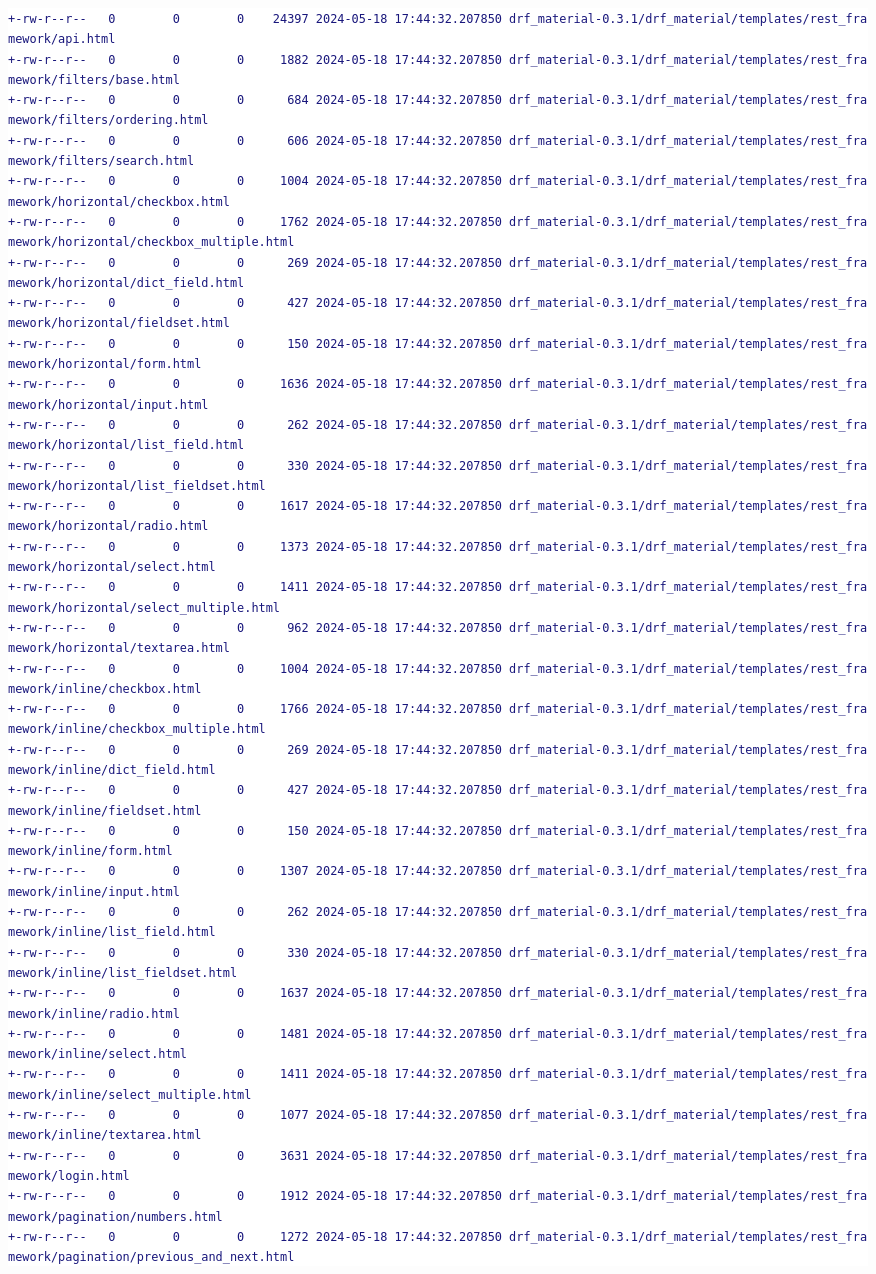```diff
+-rw-r--r--   0        0        0    24397 2024-05-18 17:44:32.207850 drf_material-0.3.1/drf_material/templates/rest_framework/api.html
+-rw-r--r--   0        0        0     1882 2024-05-18 17:44:32.207850 drf_material-0.3.1/drf_material/templates/rest_framework/filters/base.html
+-rw-r--r--   0        0        0      684 2024-05-18 17:44:32.207850 drf_material-0.3.1/drf_material/templates/rest_framework/filters/ordering.html
+-rw-r--r--   0        0        0      606 2024-05-18 17:44:32.207850 drf_material-0.3.1/drf_material/templates/rest_framework/filters/search.html
+-rw-r--r--   0        0        0     1004 2024-05-18 17:44:32.207850 drf_material-0.3.1/drf_material/templates/rest_framework/horizontal/checkbox.html
+-rw-r--r--   0        0        0     1762 2024-05-18 17:44:32.207850 drf_material-0.3.1/drf_material/templates/rest_framework/horizontal/checkbox_multiple.html
+-rw-r--r--   0        0        0      269 2024-05-18 17:44:32.207850 drf_material-0.3.1/drf_material/templates/rest_framework/horizontal/dict_field.html
+-rw-r--r--   0        0        0      427 2024-05-18 17:44:32.207850 drf_material-0.3.1/drf_material/templates/rest_framework/horizontal/fieldset.html
+-rw-r--r--   0        0        0      150 2024-05-18 17:44:32.207850 drf_material-0.3.1/drf_material/templates/rest_framework/horizontal/form.html
+-rw-r--r--   0        0        0     1636 2024-05-18 17:44:32.207850 drf_material-0.3.1/drf_material/templates/rest_framework/horizontal/input.html
+-rw-r--r--   0        0        0      262 2024-05-18 17:44:32.207850 drf_material-0.3.1/drf_material/templates/rest_framework/horizontal/list_field.html
+-rw-r--r--   0        0        0      330 2024-05-18 17:44:32.207850 drf_material-0.3.1/drf_material/templates/rest_framework/horizontal/list_fieldset.html
+-rw-r--r--   0        0        0     1617 2024-05-18 17:44:32.207850 drf_material-0.3.1/drf_material/templates/rest_framework/horizontal/radio.html
+-rw-r--r--   0        0        0     1373 2024-05-18 17:44:32.207850 drf_material-0.3.1/drf_material/templates/rest_framework/horizontal/select.html
+-rw-r--r--   0        0        0     1411 2024-05-18 17:44:32.207850 drf_material-0.3.1/drf_material/templates/rest_framework/horizontal/select_multiple.html
+-rw-r--r--   0        0        0      962 2024-05-18 17:44:32.207850 drf_material-0.3.1/drf_material/templates/rest_framework/horizontal/textarea.html
+-rw-r--r--   0        0        0     1004 2024-05-18 17:44:32.207850 drf_material-0.3.1/drf_material/templates/rest_framework/inline/checkbox.html
+-rw-r--r--   0        0        0     1766 2024-05-18 17:44:32.207850 drf_material-0.3.1/drf_material/templates/rest_framework/inline/checkbox_multiple.html
+-rw-r--r--   0        0        0      269 2024-05-18 17:44:32.207850 drf_material-0.3.1/drf_material/templates/rest_framework/inline/dict_field.html
+-rw-r--r--   0        0        0      427 2024-05-18 17:44:32.207850 drf_material-0.3.1/drf_material/templates/rest_framework/inline/fieldset.html
+-rw-r--r--   0        0        0      150 2024-05-18 17:44:32.207850 drf_material-0.3.1/drf_material/templates/rest_framework/inline/form.html
+-rw-r--r--   0        0        0     1307 2024-05-18 17:44:32.207850 drf_material-0.3.1/drf_material/templates/rest_framework/inline/input.html
+-rw-r--r--   0        0        0      262 2024-05-18 17:44:32.207850 drf_material-0.3.1/drf_material/templates/rest_framework/inline/list_field.html
+-rw-r--r--   0        0        0      330 2024-05-18 17:44:32.207850 drf_material-0.3.1/drf_material/templates/rest_framework/inline/list_fieldset.html
+-rw-r--r--   0        0        0     1637 2024-05-18 17:44:32.207850 drf_material-0.3.1/drf_material/templates/rest_framework/inline/radio.html
+-rw-r--r--   0        0        0     1481 2024-05-18 17:44:32.207850 drf_material-0.3.1/drf_material/templates/rest_framework/inline/select.html
+-rw-r--r--   0        0        0     1411 2024-05-18 17:44:32.207850 drf_material-0.3.1/drf_material/templates/rest_framework/inline/select_multiple.html
+-rw-r--r--   0        0        0     1077 2024-05-18 17:44:32.207850 drf_material-0.3.1/drf_material/templates/rest_framework/inline/textarea.html
+-rw-r--r--   0        0        0     3631 2024-05-18 17:44:32.207850 drf_material-0.3.1/drf_material/templates/rest_framework/login.html
+-rw-r--r--   0        0        0     1912 2024-05-18 17:44:32.207850 drf_material-0.3.1/drf_material/templates/rest_framework/pagination/numbers.html
+-rw-r--r--   0        0        0     1272 2024-05-18 17:44:32.207850 drf_material-0.3.1/drf_material/templates/rest_framework/pagination/previous_and_next.html
```